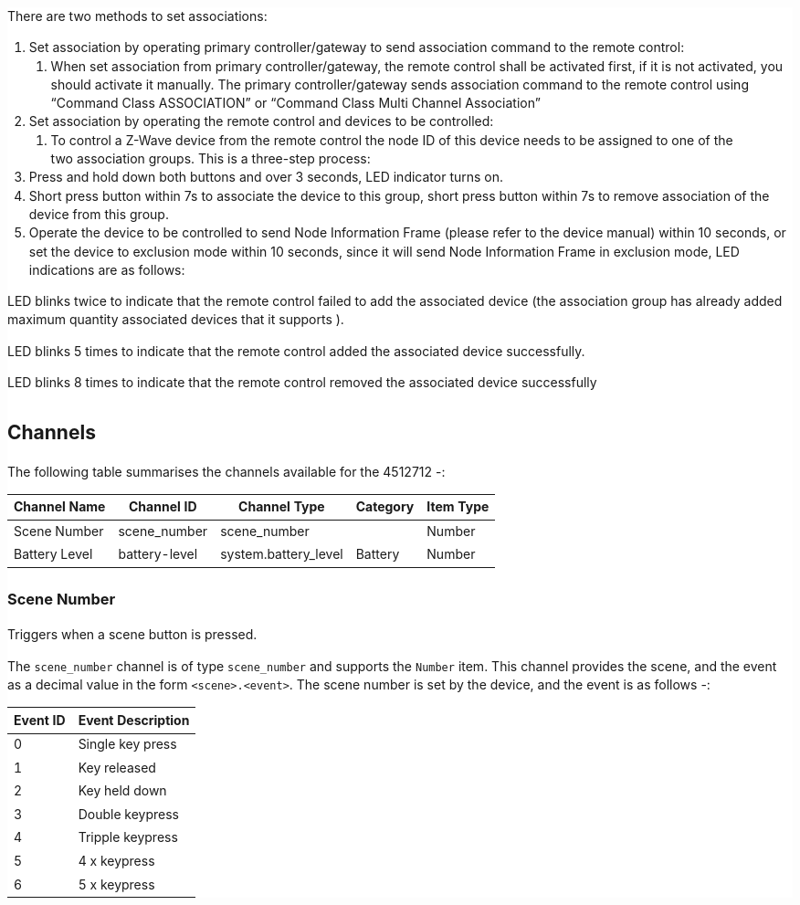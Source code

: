 There are two methods to set associations:

  1. Set association by operating primary controller/gateway to send association command to the remote control:
      1. When set association from primary controller/gateway, the remote control shall be activated first, if it is not activated, you should activate it manually. The primary controller/gateway sends association command to the remote control using “Command Class ASSOCIATION” or “Command Class Multi Channel Association”
  2. Set association by operating the remote control and devices to be controlled:
      1. To control a Z-Wave device from the remote control the node ID of this device needs to be assigned to one of the two association groups. This is a three-step process:
  3. Press and hold down both buttons and over 3 seconds, LED indicator turns on.
  4. Short press button within 7s to associate the device to this group, short press button within 7s to remove association of the device from this group.
  5. Operate the device to be controlled to send Node Information Frame (please refer to the device manual) within 10 seconds, or set the device to exclusion mode within 10 seconds, since it will send Node Information Frame in exclusion mode, LED indications are as follows:

LED blinks twice to indicate that the remote control failed to add the associated device (the association group has already added maximum quantity associated devices that it supports ).

LED blinks 5 times to indicate that the remote control added the associated device successfully.

LED blinks 8 times to indicate that the remote control removed the associated device successfully

## Channels

The following table summarises the channels available for the 4512712 -:

| Channel Name | Channel ID | Channel Type | Category | Item Type |
|--------------|------------|--------------|----------|-----------|
| Scene Number | scene_number | scene_number |  | Number | 
| Battery Level | battery-level | system.battery_level | Battery | Number |

### Scene Number
Triggers when a scene button is pressed.

The ```scene_number``` channel is of type ```scene_number``` and supports the ```Number``` item.
This channel provides the scene, and the event as a decimal value in the form ```<scene>.<event>```. The scene number is set by the device, and the event is as follows -:

| Event ID | Event Description  |
|----------|--------------------|
| 0        | Single key press   |
| 1        | Key released       |
| 2        | Key held down      |
| 3        | Double keypress    |
| 4        | Tripple keypress   |
| 5        | 4 x keypress       |
| 6        | 5 x keypress       |
